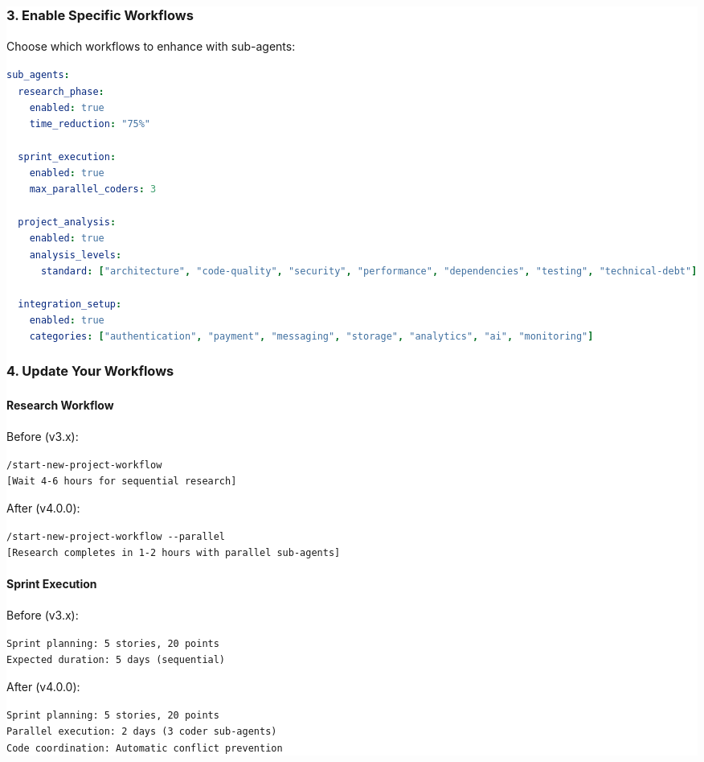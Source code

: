 ### 3. Enable Specific Workflows

Choose which workflows to enhance with sub-agents:

```yaml
sub_agents:
  research_phase:
    enabled: true
    time_reduction: "75%"
    
  sprint_execution:
    enabled: true
    max_parallel_coders: 3
    
  project_analysis:
    enabled: true
    analysis_levels:
      standard: ["architecture", "code-quality", "security", "performance", "dependencies", "testing", "technical-debt"]
    
  integration_setup:
    enabled: true
    categories: ["authentication", "payment", "messaging", "storage", "analytics", "ai", "monitoring"]
```

### 4. Update Your Workflows

#### Research Workflow
Before (v3.x):
```
/start-new-project-workflow
[Wait 4-6 hours for sequential research]
```

After (v4.0.0):
```
/start-new-project-workflow --parallel
[Research completes in 1-2 hours with parallel sub-agents]
```

#### Sprint Execution
Before (v3.x):
```
Sprint planning: 5 stories, 20 points
Expected duration: 5 days (sequential)
```

After (v4.0.0):
```
Sprint planning: 5 stories, 20 points
Parallel execution: 2 days (3 coder sub-agents)
Code coordination: Automatic conflict prevention
```
